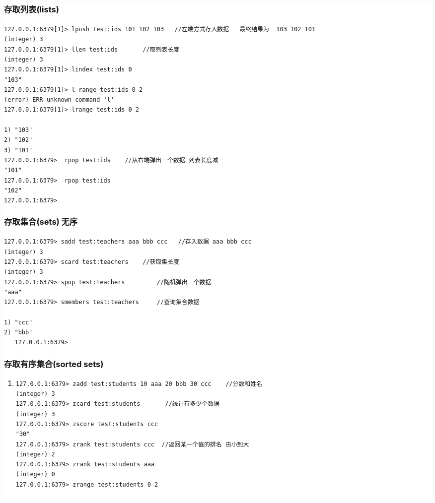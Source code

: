 

### 存取列表(lists)

```
127.0.0.1:6379[1]> lpush test:ids 101 102 103   //左端方式存入数据   最终结果为  103 102 101
(integer) 3
127.0.0.1:6379[1]> llen test:ids       //取列表长度
(integer) 3
127.0.0.1:6379[1]> lindex test:ids 0
"103"
127.0.0.1:6379[1]> l range test:ids 0 2
(error) ERR unknown command 'l'
127.0.0.1:6379[1]> lrange test:ids 0 2

1) "103"
2) "102"
3) "101"
127.0.0.1:6379>  rpop test:ids    //从右端弹出一个数据 列表长度减一
"101"
127.0.0.1:6379>  rpop test:ids
"102"
127.0.0.1:6379>
```



### 存取集合(sets)   无序

```
127.0.0.1:6379> sadd test:teachers aaa bbb ccc   //存入数据 aaa bbb ccc
(integer) 3
127.0.0.1:6379> scard test:teachers    //获取集长度
(integer) 3
127.0.0.1:6379> spop test:teachers         //随机弹出一个数据
"aaa"
127.0.0.1:6379> smembers test:teachers     //查询集合数据

1) "ccc"
2) "bbb"
   127.0.0.1:6379>
```



### 存取有序集合(sorted sets)

1. ```
   127.0.0.1:6379> zadd test:students 10 aaa 20 bbb 30 ccc    //分数和姓名
   (integer) 3
   127.0.0.1:6379> zcard test:students       //统计有多少个数据
   (integer) 3
   127.0.0.1:6379> zscore test:students ccc
   "30"
   127.0.0.1:6379> zrank test:students ccc  //返回某一个值的排名 由小到大
   (integer) 2
   127.0.0.1:6379> zrank test:students aaa
   (integer) 0
   127.0.0.1:6379> zrange test:students 0 2
   